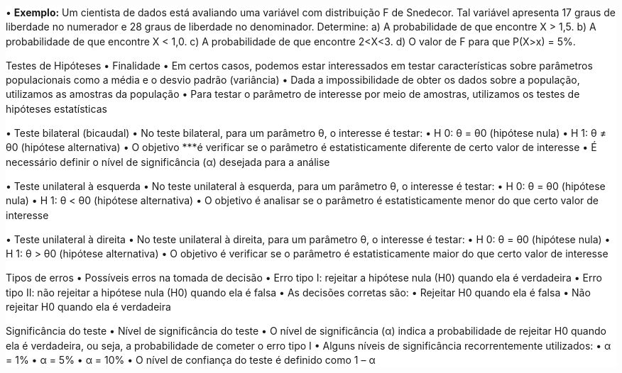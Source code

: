 • **Exemplo:** Um cientista de dados está avaliando uma variável com distribuição
F de Snedecor. Tal variável apresenta 17 graus de liberdade no numerador e
28 graus de liberdade no denominador. Determine:
a) A probabilidade de que encontre X > 1,5.
b) A probabilidade de que encontre X < 1,0.
c) A probabilidade de que encontre 2<X<3.
d) O valor de F para que P(X>x) = 5%.


Testes de Hipóteses
• Finalidade
• Em certos casos, podemos estar interessados em testar características sobre
parâmetros populacionais como a média e o desvio padrão (variância)
• Dada a impossibilidade de obter os dados sobre a população, utilizamos as
amostras da população
• Para testar o parâmetro de interesse por meio de amostras, utilizamos os
testes de hipóteses estatísticas

• Teste bilateral (bicaudal)
• No teste bilateral, para um parâmetro θ, o interesse é testar:
• H
0: θ = θ0 (hipótese nula)
• H
1: θ ≠ θ0 (hipótese alternativa)
• O objetivo ***é verificar se o parâmetro é estatisticamente diferente de certo valor de interesse
• É necessário definir o nível de significância (α) desejada para a análise

• Teste unilateral à esquerda
• No teste unilateral à esquerda, para um parâmetro θ, o interesse é testar:
• H 0: θ = θ0 (hipótese nula)
• H 1: θ < θ0 (hipótese alternativa)
• O objetivo é analisar se o parâmetro é estatisticamente menor do que certo
valor de interesse

• Teste unilateral à direita
• No teste unilateral à direita, para um parâmetro θ, o interesse é testar:
• H 0: θ = θ0 (hipótese nula)
• H 1: θ > θ0 (hipótese alternativa)
• O objetivo é verificar se o parâmetro é estatisticamente maior do que certo
valor de interesse

Tipos de erros
• Possíveis erros na tomada de decisão
• Erro tipo I: rejeitar a hipótese nula (H0) quando ela é verdadeira
• Erro tipo II: não rejeitar a hipótese nula (H0) quando ela é falsa
• As decisões corretas são:
• Rejeitar H0 quando ela é falsa
• Não rejeitar H0 quando ela é verdadeira

Significância do teste
• Nível de significância do teste
• O nível de significância (α) indica a probabilidade de rejeitar H0 quando ela é
verdadeira, ou seja, a probabilidade de cometer o erro tipo I
• Alguns níveis de significância recorrentemente utilizados:
• α = 1%
• α = 5%
• α = 10%
• O nível de confiança do teste é definido como 1 – α
